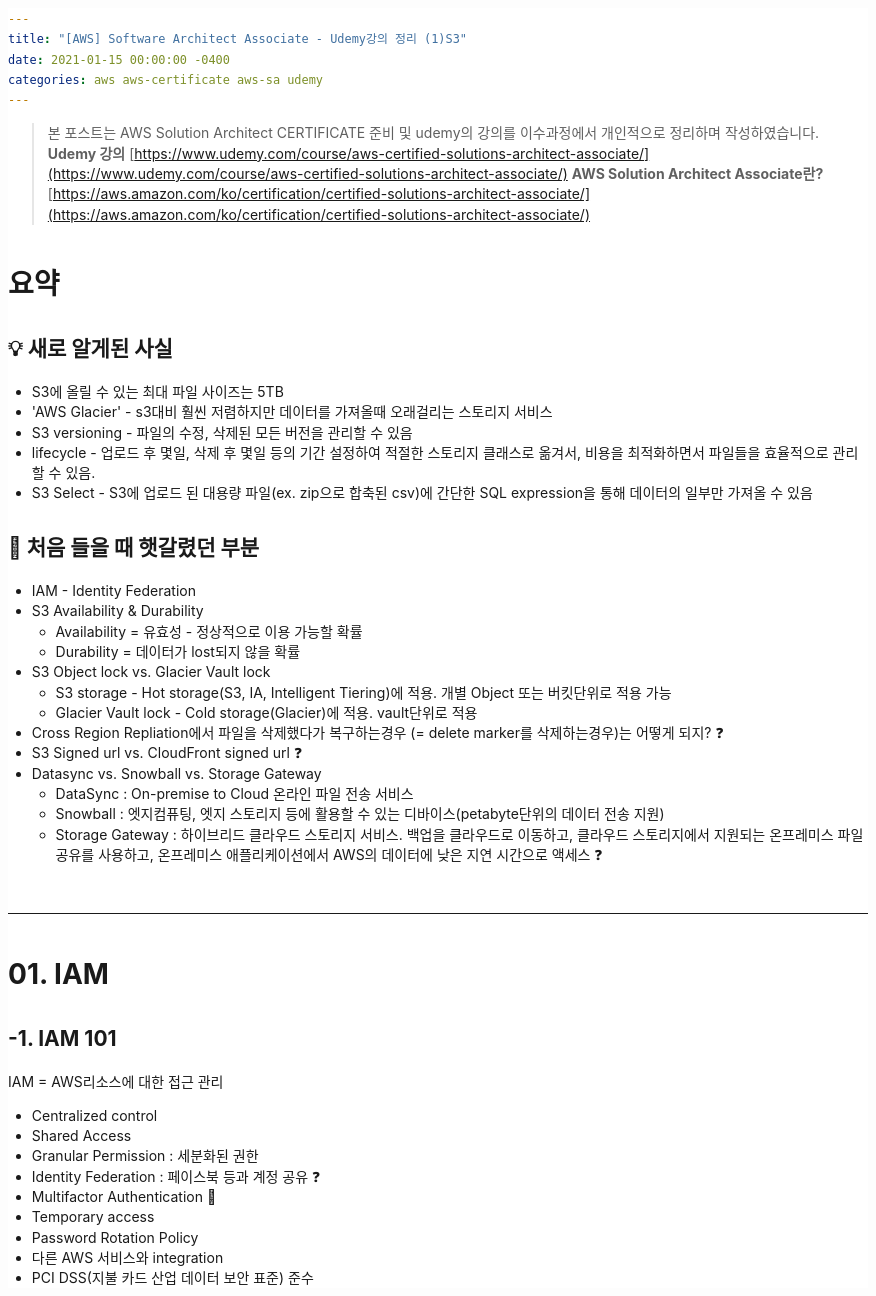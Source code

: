 ```yaml
---
title: "[AWS] Software Architect Associate - Udemy강의 정리 (1)S3"
date: 2021-01-15 00:00:00 -0400
categories: aws aws-certificate aws-sa udemy
---
```

>본 포스트는 AWS Solution Architect CERTIFICATE 준비 및 udemy의 강의를 이수과정에서 개인적으로 정리하며 작성하였습니다.
**Udemy 강의** [https://www.udemy.com/course/aws-certified-solutions-architect-associate/](https://www.udemy.com/course/aws-certified-solutions-architect-associate/)
**AWS Solution Architect Associate란?** [https://aws.amazon.com/ko/certification/certified-solutions-architect-associate/](https://aws.amazon.com/ko/certification/certified-solutions-architect-associate/)

# 요약
## 💡 새로 알게된 사실
* S3에 올릴 수 있는 최대 파일 사이즈는 5TB
* 'AWS Glacier' - s3대비 훨씬 저렴하지만 데이터를 가져올때 오래걸리는 스토리지 서비스
* S3 versioning - 파일의 수정, 삭제된 모든 버전을 관리할 수 있음
* lifecycle - 업로드 후 몇일, 삭제 후 몇일 등의 기간 설정하여 적절한 스토리지 클래스로 옮겨서, 비용을 최적화하면서 파일들을 효율적으로 관리할 수 있음.
* S3 Select - S3에 업로드 된 대용량 파일(ex. zip으로 합축된 csv)에 간단한 SQL expression을 통해 데이터의 일부만 가져올 수 있음

## 🤔  처음 들을 때 햇갈렸던 부분
* IAM - Identity Federation
* S3 Availability & Durability
  * Availability = 유효성 - 정상적으로 이용 가능할 확률
  * Durability = 데이터가 lost되지 않을 확률
* S3 Object lock vs. Glacier Vault lock
  * S3 storage - Hot storage(S3, IA, Intelligent Tiering)에 적용. 개별 Object 또는 버킷단위로 적용 가능
  * Glacier Vault lock - Cold storage(Glacier)에 적용. vault단위로 적용
* Cross Region Repliation에서 파일을 삭제했다가 복구하는경우 (= delete marker를 삭제하는경우)는 어떻게 되지? :question:
* S3 Signed url vs. CloudFront signed url :question:
* Datasync vs. Snowball vs. Storage Gateway
  * DataSync : On-premise to Cloud 온라인 파일 전송 서비스
  * Snowball : 엣지컴퓨팅, 엣지 스토리지 등에 활용할 수 있는 디바이스(petabyte단위의 데이터 전송 지원)
  * Storage Gateway : 하이브리드 클라우드 스토리지 서비스. 백업을 클라우드로 이동하고, 클라우드 스토리지에서 지원되는 온프레미스 파일 공유를 사용하고, 온프레미스 애플리케이션에서 AWS의 데이터에 낮은 지연 시간으로 액세스 :question:


<br>

---------------------
# 01. IAM

## -1. IAM 101
IAM = AWS리소스에 대한 접근 관리
* Centralized control
* Shared Access
* Granular Permission : 세분화된 권한
* Identity Federation : 페이스북 등과 계정 공유 ❓
* Multifactor Authentication 🌟
* Temporary access
* Password Rotation Policy
* 다른 AWS 서비스와 integration
* PCI DSS(지불 카드 산업 데이터 보안 표준) 준수
